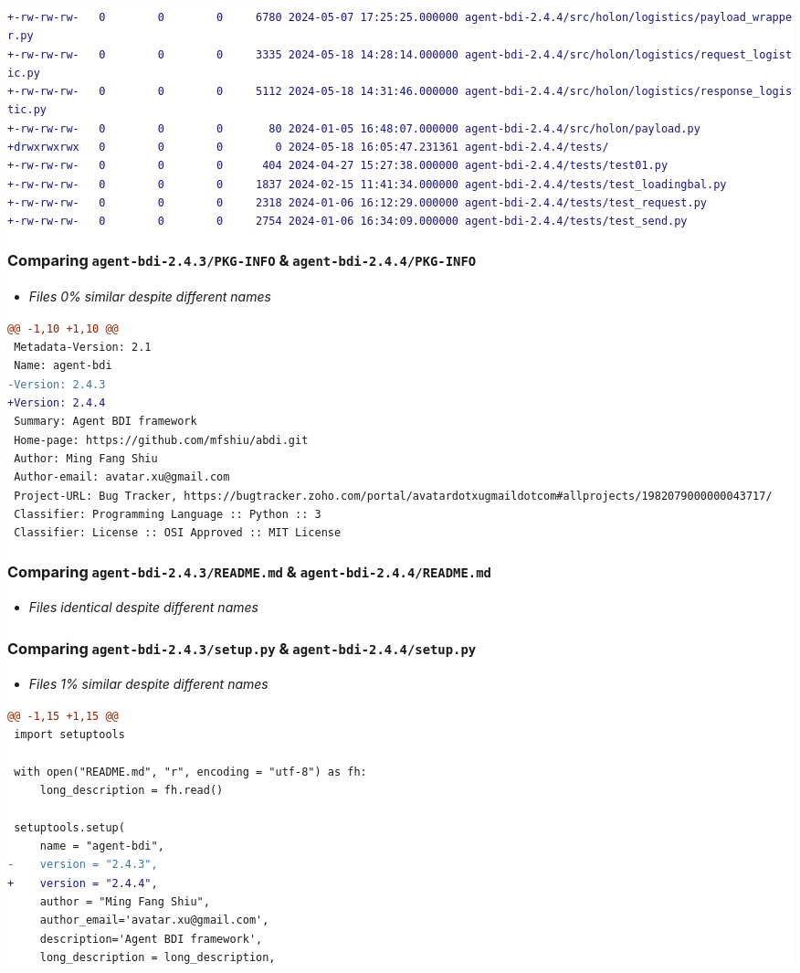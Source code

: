```diff
+-rw-rw-rw-   0        0        0     6780 2024-05-07 17:25:25.000000 agent-bdi-2.4.4/src/holon/logistics/payload_wrapper.py
+-rw-rw-rw-   0        0        0     3335 2024-05-18 14:28:14.000000 agent-bdi-2.4.4/src/holon/logistics/request_logistic.py
+-rw-rw-rw-   0        0        0     5112 2024-05-18 14:31:46.000000 agent-bdi-2.4.4/src/holon/logistics/response_logistic.py
+-rw-rw-rw-   0        0        0       80 2024-01-05 16:48:07.000000 agent-bdi-2.4.4/src/holon/payload.py
+drwxrwxrwx   0        0        0        0 2024-05-18 16:05:47.231361 agent-bdi-2.4.4/tests/
+-rw-rw-rw-   0        0        0      404 2024-04-27 15:27:38.000000 agent-bdi-2.4.4/tests/test01.py
+-rw-rw-rw-   0        0        0     1837 2024-02-15 11:41:34.000000 agent-bdi-2.4.4/tests/test_loadingbal.py
+-rw-rw-rw-   0        0        0     2318 2024-01-06 16:12:29.000000 agent-bdi-2.4.4/tests/test_request.py
+-rw-rw-rw-   0        0        0     2754 2024-01-06 16:34:09.000000 agent-bdi-2.4.4/tests/test_send.py
```

### Comparing `agent-bdi-2.4.3/PKG-INFO` & `agent-bdi-2.4.4/PKG-INFO`

 * *Files 0% similar despite different names*

```diff
@@ -1,10 +1,10 @@
 Metadata-Version: 2.1
 Name: agent-bdi
-Version: 2.4.3
+Version: 2.4.4
 Summary: Agent BDI framework
 Home-page: https://github.com/mfshiu/abdi.git
 Author: Ming Fang Shiu
 Author-email: avatar.xu@gmail.com
 Project-URL: Bug Tracker, https://bugtracker.zoho.com/portal/avatardotxugmaildotcom#allprojects/1982079000000043717/
 Classifier: Programming Language :: Python :: 3
 Classifier: License :: OSI Approved :: MIT License
```

### Comparing `agent-bdi-2.4.3/README.md` & `agent-bdi-2.4.4/README.md`

 * *Files identical despite different names*

### Comparing `agent-bdi-2.4.3/setup.py` & `agent-bdi-2.4.4/setup.py`

 * *Files 1% similar despite different names*

```diff
@@ -1,15 +1,15 @@
 import setuptools
 
 with open("README.md", "r", encoding = "utf-8") as fh:
     long_description = fh.read()
 
 setuptools.setup(
     name = "agent-bdi",
-    version = "2.4.3",
+    version = "2.4.4",
     author = "Ming Fang Shiu",
     author_email='avatar.xu@gmail.com',
     description='Agent BDI framework',
     long_description = long_description,
```